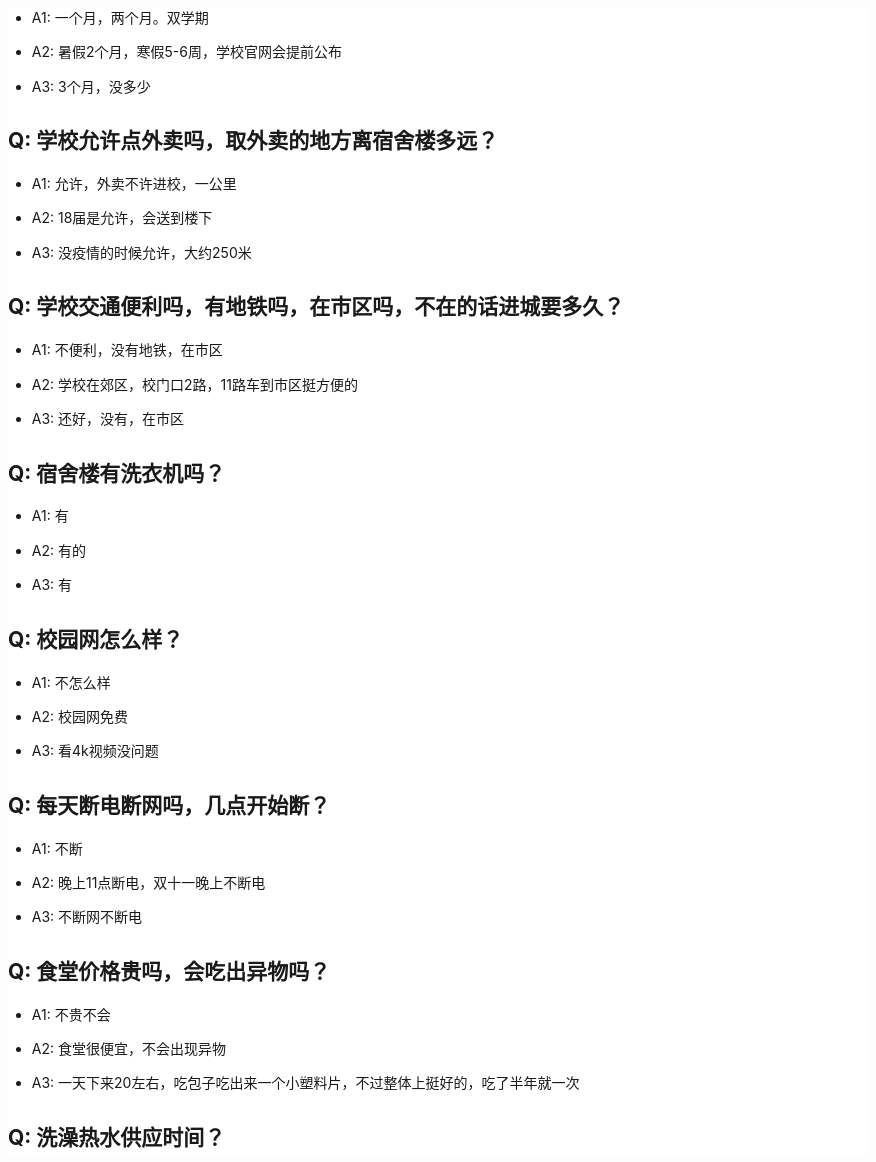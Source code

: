 - A1: 一个月，两个月。双学期

- A2: 暑假2个月，寒假5-6周，学校官网会提前公布

- A3: 3个月，没多少

## Q: 学校允许点外卖吗，取外卖的地方离宿舍楼多远？

- A1: 允许，外卖不许进校，一公里

- A2: 18届是允许，会送到楼下

- A3: 没疫情的时候允许，大约250米

## Q: 学校交通便利吗，有地铁吗，在市区吗，不在的话进城要多久？

- A1: 不便利，没有地铁，在市区

- A2: 学校在郊区，校门口2路，11路车到市区挺方便的

- A3: 还好，没有，在市区

## Q: 宿舍楼有洗衣机吗？

- A1: 有

- A2: 有的

- A3: 有

## Q: 校园网怎么样？

- A1: 不怎么样

- A2: 校园网免费

- A3: 看4k视频没问题

## Q: 每天断电断网吗，几点开始断？

- A1: 不断

- A2: 晚上11点断电，双十一晚上不断电

- A3: 不断网不断电

## Q: 食堂价格贵吗，会吃出异物吗？

- A1: 不贵不会

- A2: 食堂很便宜，不会出现异物

- A3: 一天下来20左右，吃包子吃出来一个小塑料片，不过整体上挺好的，吃了半年就一次

## Q: 洗澡热水供应时间？
